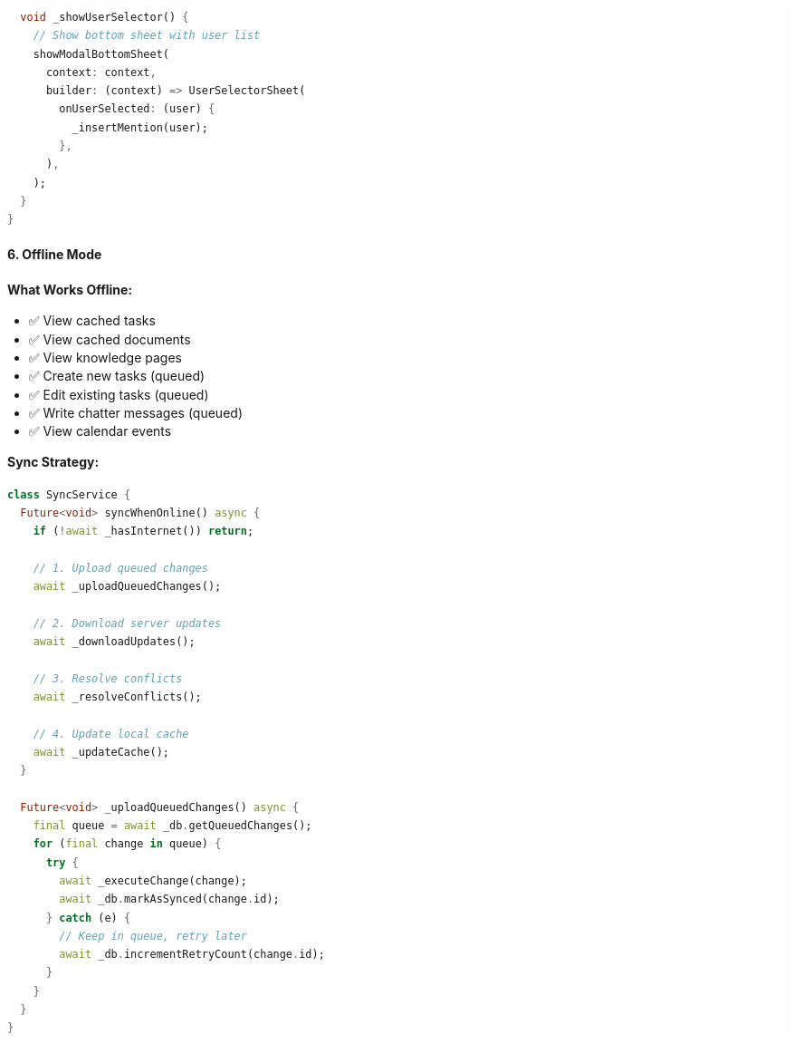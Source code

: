 ```dart
  void _showUserSelector() {
    // Show bottom sheet with user list
    showModalBottomSheet(
      context: context,
      builder: (context) => UserSelectorSheet(
        onUserSelected: (user) {
          _insertMention(user);
        },
      ),
    );
  }
}
```

#### **6. Offline Mode**

**What Works Offline:**
- ✅ View cached tasks
- ✅ View cached documents
- ✅ View knowledge pages
- ✅ Create new tasks (queued)
- ✅ Edit existing tasks (queued)
- ✅ Write chatter messages (queued)
- ✅ View calendar events

**Sync Strategy:**
```dart
class SyncService {
  Future<void> syncWhenOnline() async {
    if (!await _hasInternet()) return;

    // 1. Upload queued changes
    await _uploadQueuedChanges();

    // 2. Download server updates
    await _downloadUpdates();

    // 3. Resolve conflicts
    await _resolveConflicts();

    // 4. Update local cache
    await _updateCache();
  }

  Future<void> _uploadQueuedChanges() async {
    final queue = await _db.getQueuedChanges();
    for (final change in queue) {
      try {
        await _executeChange(change);
        await _db.markAsSynced(change.id);
      } catch (e) {
        // Keep in queue, retry later
        await _db.incrementRetryCount(change.id);
      }
    }
  }
}
```
